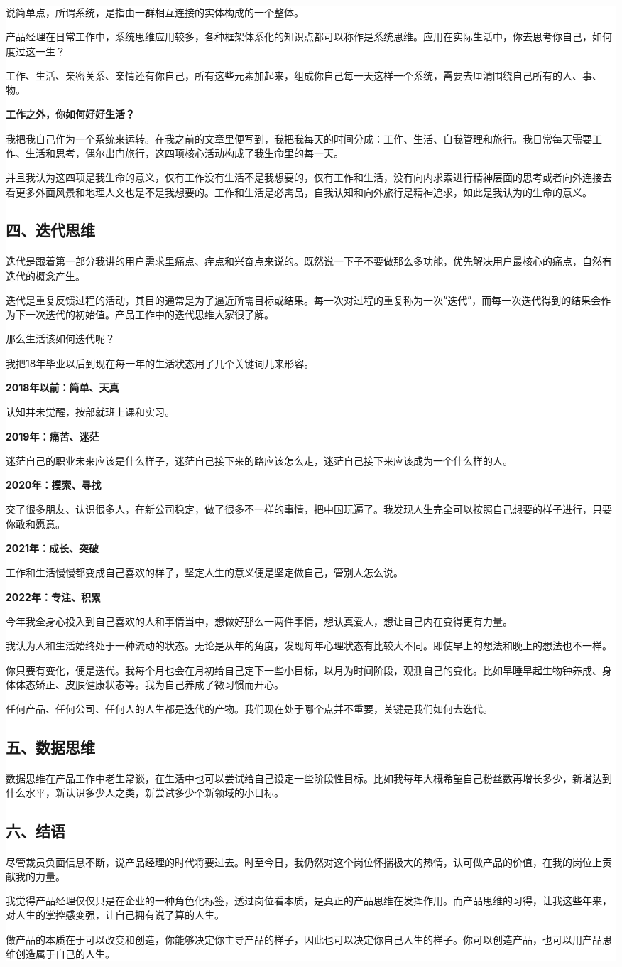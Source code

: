 说简单点，所谓系统，是指由一群相互连接的实体构成的一个整体。

产品经理在日常工作中，系统思维应用较多，各种框架体系化的知识点都可以称作是系统思维。应用在实际生活中，你去思考你自己，如何度过这一生？

工作、生活、亲密关系、亲情还有你自己，所有这些元素加起来，组成你自己每一天这样一个系统，需要去厘清围绕自己所有的人、事、物。

**工作之外，你如何好好生活？**

我把我自己作为一个系统来运转。在我之前的文章里便写到，我把我每天的时间分成：工作、生活、自我管理和旅行。我日常每天需要工作、生活和思考，偶尔出门旅行，这四项核心活动构成了我生命里的每一天。

并且我认为这四项是我生命的意义，仅有工作没有生活不是我想要的，仅有工作和生活，没有向内求索进行精神层面的思考或者向外连接去看更多外面风景和地理人文也是不是我想要的。工作和生活是必需品，自我认知和向外旅行是精神追求，如此是我认为的生命的意义。

## 四、迭代思维

迭代是跟着第一部分我讲的用户需求里痛点、痒点和兴奋点来说的。既然说一下子不要做那么多功能，优先解决用户最核心的痛点，自然有迭代的概念产生。

迭代是重复反馈过程的活动，其目的通常是为了逼近所需目标或结果。每一次对过程的重复称为一次“迭代”，而每一次迭代得到的结果会作为下一次迭代的初始值。产品工作中的迭代思维大家很了解。

那么生活该如何迭代呢？

我把18年毕业以后到现在每一年的生活状态用了几个关键词儿来形容。

**2018年以前：简单、天真**

认知并未觉醒，按部就班上课和实习。

**2019年：痛苦、迷茫**

迷茫自己的职业未来应该是什么样子，迷茫自己接下来的路应该怎么走，迷茫自己接下来应该成为一个什么样的人。

**2020年：摸索、寻找**

交了很多朋友、认识很多人，在新公司稳定，做了很多不一样的事情，把中国玩遍了。我发现人生完全可以按照自己想要的样子进行，只要你敢和愿意。

**2021年：成长、突破**

工作和生活慢慢都变成自己喜欢的样子，坚定人生的意义便是坚定做自己，管别人怎么说。

**2022年：专注、积累**

今年我全身心投入到自己喜欢的人和事情当中，想做好那么一两件事情，想认真爱人，想让自己内在变得更有力量。

我认为人和生活始终处于一种流动的状态。无论是从年的角度，发现每年心理状态有比较大不同。即使早上的想法和晚上的想法也不一样。

你只要有变化，便是迭代。我每个月也会在月初给自己定下一些小目标，以月为时间阶段，观测自己的变化。比如早睡早起生物钟养成、身体体态矫正、皮肤健康状态等。我为自己养成了微习惯而开心。

任何产品、任何公司、任何人的人生都是迭代的产物。我们现在处于哪个点并不重要，关键是我们如何去迭代。

## 五、数据思维

数据思维在产品工作中老生常谈，在生活中也可以尝试给自己设定一些阶段性目标。比如我每年大概希望自己粉丝数再增长多少，新增达到什么水平，新认识多少人之类，新尝试多少个新领域的小目标。

## 六、结语

尽管裁员负面信息不断，说产品经理的时代将要过去。时至今日，我仍然对这个岗位怀揣极大的热情，认可做产品的价值，在我的岗位上贡献我的力量。

我觉得产品经理仅仅只是在企业的一种角色化标签，透过岗位看本质，是真正的产品思维在发挥作用。而产品思维的习得，让我这些年来，对人生的掌控感变强，让自己拥有说了算的人生。

做产品的本质在于可以改变和创造，你能够决定你主导产品的样子，因此也可以决定你自己人生的样子。你可以创造产品，也可以用产品思维创造属于自己的人生。
